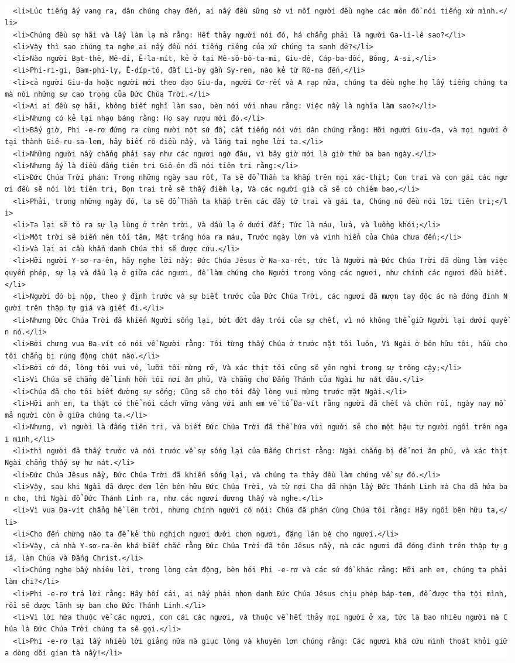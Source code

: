      <li>Lúc tiếng ấy vang ra, dân chúng chạy đến, ai nấy đều sững sờ vì mỗi người đều nghe các môn đồ nói tiếng xứ mình.</li>
      <li>Chúng đều sợ hãi và lấy làm lạ mà rằng: Hết thảy người nói đó, há chẳng phải là người Ga-li-lê sao?</li>
      <li>Vậy thì sao chúng ta nghe ai nầy đều nói tiếng riêng của xứ chúng ta sanh đẻ?</li>
      <li>Nào người Bạt-thê, Mê-đi, Ê-la-mít, kẻ ở tại Mê-sô-bô-ta-mi, Giu-đê, Cáp-ba-đốc, Bông, A-si,</li>
      <li>Phi-ri-gi, Bam-phi-ly, Ê-díp-tô, đất Li-by gần Sy-ren, nào kẻ từ Rô-ma đến,</li>
      <li>cả người Giu-đa hoặc người mới theo đạo Giu-đa, người Cơ-rết và A rạp nữa, chúng ta đều nghe họ lấy tiếng chúng ta mà nói những sự cao trọng của Ðức Chúa Trời.</li>
      <li>Ai ai đều sợ hãi, không biết nghĩ làm sao, bèn nói với nhau rằng: Việc nầy là nghĩa làm sao?</li>
      <li>Nhưng có kẻ lại nhạo báng rằng: Họ say rượu mới đó.</li>
      <li>Bấy giờ, Phi -e-rơ đứng ra cùng mười một sứ đồ, cất tiếng nói với dân chúng rằng: Hỡi người Giu-đa, và mọi người ở tại thành Giê-ru-sa-lem, hãy biết rõ điều nầy, và lắng tai nghe lời ta.</li>
      <li>Những người nầy chẳng phải say như các ngươi ngờ đâu, vì bây giờ mới là giờ thứ ba ban ngày.</li>
      <li>Nhưng ấy là điều đấng tiên tri Giô-ên đã nói tiên tri rằng:</li>
      <li>Ðức Chúa Trời phán: Trong những ngày sau rốt, Ta sẽ đổ Thần ta khắp trên mọi xác-thịt; Con trai và con gái các ngươi đều sẽ nói lời tiên tri, Bọn trai trẻ sẽ thấy điềm lạ, Và các người già cả sẽ có chiêm bao,</li>
      <li>Phải, trong những ngày đó, ta sẽ đổ Thần ta khắp trên các đầy tớ trai và gái ta, Chúng nó đều nói lời tiên tri;</li>
      <li>Ta lại sẽ tỏ ra sự lạ lùng ở trên trời, Và dấu lạ ở dưới đất; Tức là máu, lửa, và luồng khói;</li>
      <li>Một trời sẽ biến nên tối tăm, Mặt trăng hóa ra máu, Trước ngày lớn và vinh hiển của Chúa chưa đến;</li>
      <li>Và lại ai cầu khẩn danh Chúa thì sẽ được cứu.</li>
      <li>Hỡi người Y-sơ-ra-ên, hãy nghe lời nầy: Ðức Chúa Jêsus ở Na-xa-rét, tức là Người mà Ðức Chúa Trời đã dùng làm việc quyền phép, sự lạ và dấu lạ ở giữa các ngươi, để làm chứng cho Người trong vòng các ngươi, như chính các ngươi đều biết.</li>
      <li>Người đó bị nộp, theo ý định trước và sự biết trước của Ðức Chúa Trời, các ngươi đã mượn tay độc ác mà đóng đinh Người trên thập tự giá và giết đi.</li>
      <li>Nhưng Ðức Chúa Trời đã khiến Người sống lại, bứt đứt dây trói của sự chết, vì nó không thể giữ Người lại dưới quyền nó.</li>
      <li>Bởi chưng vua Ða-vít có nói về Người rằng: Tôi từng thấy Chúa ở trước mặt tôi luôn, Vì Ngài ở bên hữu tôi, hầu cho tôi chẳng bị rúng động chút nào.</li>
      <li>Bởi cớ đó, lòng tôi vui vẻ, lưỡi tôi mừng rỡ, Và xác thịt tôi cũng sẽ yên nghỉ trong sự trông cậy;</li>
      <li>Vì Chúa sẽ chẳng để linh hồn tôi nơi âm phủ, Và chẳng cho Ðấng Thánh của Ngài hư nát đâu.</li>
      <li>Chúa đã cho tôi biết đường sự sống; Cũng sẽ cho tôi đầy lòng vui mừng trước mặt Ngài.</li>
      <li>Hỡi anh em, ta thật có thể nói cách vững vàng với anh em về tổ Ða-vít rằng người đã chết và chôn rồi, ngày nay mồ mả người còn ở giữa chúng ta.</li>
      <li>Nhưng, vì người là đấng tiên tri, và biết Ðức Chúa Trời đã thề hứa với người sẽ cho một hậu tự người ngồi trên ngai mình,</li>
      <li>thì người đã thấy trước và nói trước về sự sống lại của Ðấng Christ rằng: Ngài chẳng bị để nơi âm phủ, và xác thịt Ngài chẳng thấy sự hư nát.</li>
      <li>Ðức Chúa Jêsus nầy, Ðức Chúa Trời đã khiến sống lại, và chúng ta thảy đều làm chứng về sự đó.</li>
      <li>Vậy, sau khi Ngài đã được đem lên bên hữu Ðức Chúa Trời, và từ nơi Cha đã nhận lấy Ðức Thánh Linh mà Cha đã hứa ban cho, thì Ngài đổ Ðức Thánh Linh ra, như các ngươi đương thấy và nghe.</li>
      <li>Vì vua Ða-vít chẳng hề lên trời, nhưng chính người có nói: Chúa đã phán cùng Chúa tôi rằng: Hãy ngồi bên hữu ta,</li>
      <li>Cho đến chừng nào ta để kẻ thù nghịch ngươi dưới chơn ngươi, đặng làm bệ cho ngươi.</li>
      <li>Vậy, cả nhà Y-sơ-ra-ên khá biết chắc rằng Ðức Chúa Trời đã tôn Jêsus nầy, mà các ngươi đã đóng đinh trên thập tự giá, làm Chúa và Ðấng Christ.</li>
      <li>Chúng nghe bấy nhiêu lời, trong lòng cảm động, bèn hỏi Phi -e-rơ và các sứ đồ khác rằng: Hỡi anh em, chúng ta phải làm chi?</li>
      <li>Phi -e-rơ trả lời rằng: Hãy hối cải, ai nấy phải nhơn danh Ðức Chúa Jêsus chịu phép báp-tem, để được tha tội mình, rồi sẽ được lãnh sự ban cho Ðức Thánh Linh.</li>
      <li>Vì lời hứa thuộc về các ngươi, con cái các ngươi, và thuộc về hết thảy mọi người ở xa, tức là bao nhiêu người mà Chúa là Ðức Chúa Trời chúng ta sẽ gọi.</li>
      <li>Phi -e-rơ lại lấy nhiều lời giảng nữa mà giục lòng và khuyên lơn chúng rằng: Các ngươi khá cứu mình thoát khỏi giữa dòng dõi gian tà nầy!</li>